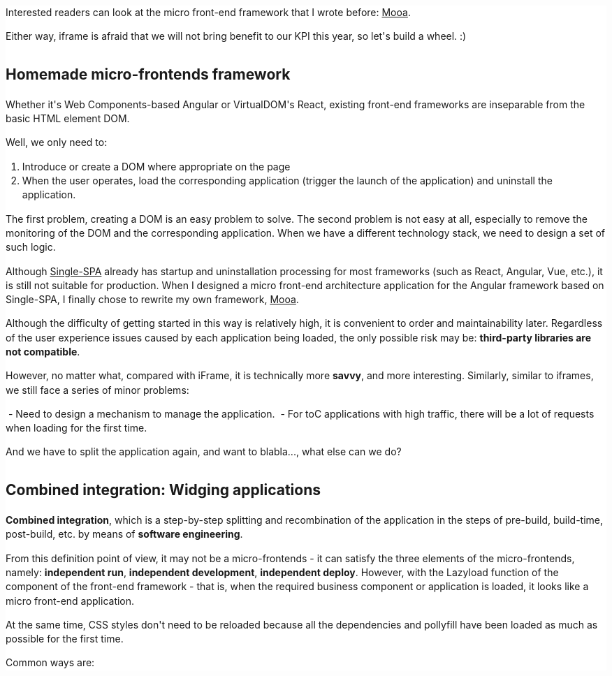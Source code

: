 Interested readers can look at the micro front-end framework that I wrote before: [Mooa](https://github.com/phodal/mooa).

Either way, iframe is afraid that we will not bring benefit to our KPI this year, so let's build a wheel. :)

Homemade micro-frontends framework 
---

Whether it's Web Components-based Angular or VirtualDOM's React, existing front-end frameworks are inseparable from the basic HTML element DOM.

Well, we only need to:

1. Introduce or create a DOM where appropriate on the page
2. When the user operates, load the corresponding application (trigger the launch of the application) and uninstall the application.

The first problem, creating a DOM is an easy problem to solve. The second problem is not easy at all, especially to remove the monitoring of the DOM and the corresponding application. When we have a different technology stack, we need to design a set of such logic.

Although [Single-SPA](https://github.com/CanopyTax/single-spa) already has startup and uninstallation processing for most frameworks (such as React, Angular, Vue, etc.), it is still not suitable for production. When I designed a micro front-end architecture application for the Angular framework based on Single-SPA, I finally chose to rewrite my own framework, [Mooa](https://github.com/phodal/mooa).

Although the difficulty of getting started in this way is relatively high, it is convenient to order and maintainability later. Regardless of the user experience issues caused by each application being loaded, the only possible risk may be: **third-party libraries are not compatible**.

However, no matter what, compared with iFrame, it is technically more **savvy**, and more interesting. Similarly, similar to iframes, we still face a series of minor problems:

 - Need to design a mechanism to manage the application.
 - For toC applications with high traffic, there will be a lot of requests when loading for the first time.

And we have to split the application again, and want to blabla..., what else can we do?

Combined integration: Widging applications
---

**Combined integration**, which is a step-by-step splitting and recombination of the application in the steps of pre-build, build-time, post-build, etc. by means of **software engineering**.

From this definition point of view, it may not be a micro-frontends - it can satisfy the three elements of the micro-frontends, namely: **independent run**, **independent development**, **independent deploy**. However, with the Lazyload function of the component of the front-end framework - that is, when the required business component or application is loaded, it looks like a micro front-end application.

At the same time, CSS styles don't need to be reloaded because all the dependencies and pollyfill have been loaded as much as possible for the first time.

Common ways are:
